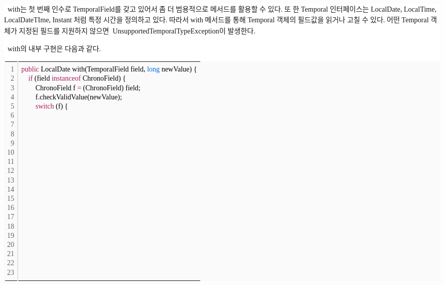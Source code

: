 </table>
</div>
<p data-ke-size="size16"><span style="font-family: 'Noto Serif KR';">&nbsp; with는 첫 번째 인수로 TemporalField를 갖고 있어서 좀 더 범용적으로 메서드를 활용할 수 있다. 또 한 Temporal 인터페이스는 LocalDate, LocalTime, LocalDateTIme, Instant 처럼 특정 시간을 정의하고 있다. 따라서 with 메서드를 통해 Temporal 객체의 필드값을 읽거나 고칠 수 있다. 어떤 Temporal 객체가 지정된 필드를 지원하지 않으면&nbsp; UnsupportedTemporalTypeException이 발생한다.</span></p>
<p data-ke-size="size16"><span style="font-family: 'Noto Serif KR';">&nbsp; with의 내부 구현은 다음과 같다.</span></p>
<div class="colorscripter-code" style="color: #010101; font-family: Consolas, 'Liberation Mono', Menlo, Courier, monospace !important; position: relative !important; overflow: auto;">
<table class="colorscripter-code-table" style="margin: 0; padding: 0; border: none; background-color: #fafafa; border-radius: 4px;" cellspacing="0" cellpadding="0" data-ke-align="alignLeft">
<tbody>
<tr>
<td style="padding: 6px; border-right: 2px solid #e5e5e5;">
<div style="margin: 0; padding: 0; word-break: normal; text-align: right; color: #666; font-family: Consolas, 'Liberation Mono', Menlo, Courier, monospace !important; line-height: 130%;">
<div style="line-height: 130%;"><span style="font-family: 'Noto Serif KR';">1</span></div>
<div style="line-height: 130%;"><span style="font-family: 'Noto Serif KR';">2</span></div>
<div style="line-height: 130%;"><span style="font-family: 'Noto Serif KR';">3</span></div>
<div style="line-height: 130%;"><span style="font-family: 'Noto Serif KR';">4</span></div>
<div style="line-height: 130%;"><span style="font-family: 'Noto Serif KR';">5</span></div>
<div style="line-height: 130%;"><span style="font-family: 'Noto Serif KR';">6</span></div>
<div style="line-height: 130%;"><span style="font-family: 'Noto Serif KR';">7</span></div>
<div style="line-height: 130%;"><span style="font-family: 'Noto Serif KR';">8</span></div>
<div style="line-height: 130%;"><span style="font-family: 'Noto Serif KR';">9</span></div>
<div style="line-height: 130%;"><span style="font-family: 'Noto Serif KR';">10</span></div>
<div style="line-height: 130%;"><span style="font-family: 'Noto Serif KR';">11</span></div>
<div style="line-height: 130%;"><span style="font-family: 'Noto Serif KR';">12</span></div>
<div style="line-height: 130%;"><span style="font-family: 'Noto Serif KR';">13</span></div>
<div style="line-height: 130%;"><span style="font-family: 'Noto Serif KR';">14</span></div>
<div style="line-height: 130%;"><span style="font-family: 'Noto Serif KR';">15</span></div>
<div style="line-height: 130%;"><span style="font-family: 'Noto Serif KR';">16</span></div>
<div style="line-height: 130%;"><span style="font-family: 'Noto Serif KR';">17</span></div>
<div style="line-height: 130%;"><span style="font-family: 'Noto Serif KR';">18</span></div>
<div style="line-height: 130%;"><span style="font-family: 'Noto Serif KR';">19</span></div>
<div style="line-height: 130%;"><span style="font-family: 'Noto Serif KR';">20</span></div>
<div style="line-height: 130%;"><span style="font-family: 'Noto Serif KR';">21</span></div>
<div style="line-height: 130%;"><span style="font-family: 'Noto Serif KR';">22</span></div>
<div style="line-height: 130%;"><span style="font-family: 'Noto Serif KR';">23</span></div>
</div>
</td>
<td style="padding: 6px 0; text-align: left;">
<div style="margin: 0; padding: 0; color: #010101; font-family: Consolas, 'Liberation Mono', Menlo, Courier, monospace !important; line-height: 130%;">
<div style="padding: 0 6px; white-space: pre; line-height: 130%;"><span style="font-family: 'Noto Serif KR';"><span style="color: #a71d5d;">public</span>&nbsp;LocalDate&nbsp;with(TemporalField&nbsp;field,&nbsp;<span style="color: #066de2;">long</span>&nbsp;newValue)&nbsp;{</span></div>
<div style="padding: 0 6px; white-space: pre; line-height: 130%;"><span style="font-family: 'Noto Serif KR';">&nbsp;&nbsp;&nbsp;&nbsp;<span style="color: #a71d5d;">if</span>&nbsp;(field&nbsp;<span style="color: #a71d5d;">instanceof</span>&nbsp;ChronoField)&nbsp;{</span></div>
<div style="padding: 0 6px; white-space: pre; line-height: 130%;"><span style="font-family: 'Noto Serif KR';">&nbsp;&nbsp;&nbsp;&nbsp;&nbsp;&nbsp;&nbsp;&nbsp;ChronoField&nbsp;f&nbsp;<span style="color: #0086b3;"></span><span style="color: #a71d5d;">=</span>&nbsp;(ChronoField)&nbsp;field;</span></div>
<div style="padding: 0 6px; white-space: pre; line-height: 130%;"><span style="font-family: 'Noto Serif KR';">&nbsp;&nbsp;&nbsp;&nbsp;&nbsp;&nbsp;&nbsp;&nbsp;f.checkValidValue(newValue);</span></div>
<div style="padding: 0 6px; white-space: pre; line-height: 130%;"><span style="font-family: 'Noto Serif KR';">&nbsp;&nbsp;&nbsp;&nbsp;&nbsp;&nbsp;&nbsp;&nbsp;<span style="color: #a71d5d;">switch</span>&nbsp;(f)&nbsp;{</span></div>